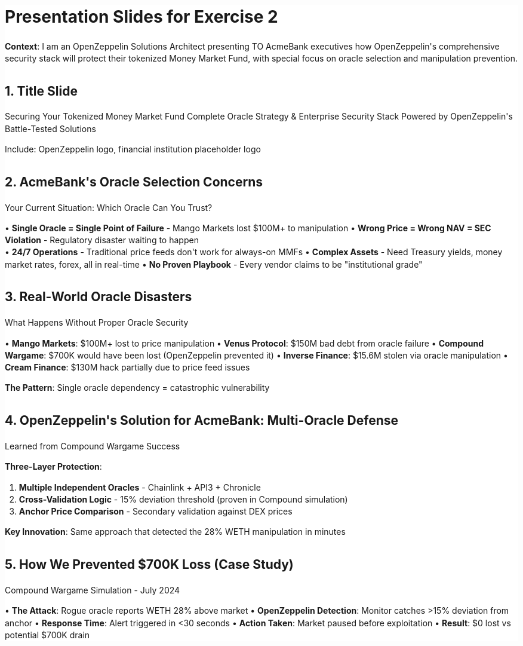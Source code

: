 # Presentation Slides for Exercise 2

**Context**: I am an OpenZeppelin Solutions Architect presenting TO AcmeBank executives how OpenZeppelin's comprehensive security stack will protect their tokenized Money Market Fund, with special focus on oracle selection and manipulation prevention.

## 1. Title Slide
Securing Your Tokenized Money Market Fund
Complete Oracle Strategy & Enterprise Security Stack
Powered by OpenZeppelin's Battle-Tested Solutions

Include: OpenZeppelin logo, financial institution placeholder logo

## 2. AcmeBank's Oracle Selection Concerns
Your Current Situation: Which Oracle Can You Trust?

• **Single Oracle = Single Point of Failure** - Mango Markets lost $100M+ to manipulation
• **Wrong Price = Wrong NAV = SEC Violation** - Regulatory disaster waiting to happen  
• **24/7 Operations** - Traditional price feeds don't work for always-on MMFs
• **Complex Assets** - Need Treasury yields, money market rates, forex, all in real-time
• **No Proven Playbook** - Every vendor claims to be "institutional grade"

## 3. Real-World Oracle Disasters
What Happens Without Proper Oracle Security

• **Mango Markets**: $100M+ lost to price manipulation
• **Venus Protocol**: $150M bad debt from oracle failure
• **Compound Wargame**: $700K would have been lost (OpenZeppelin prevented it)
• **Inverse Finance**: $15.6M stolen via oracle manipulation
• **Cream Finance**: $130M hack partially due to price feed issues

**The Pattern**: Single oracle dependency = catastrophic vulnerability

## 4. OpenZeppelin's Solution for AcmeBank: Multi-Oracle Defense
Learned from Compound Wargame Success

**Three-Layer Protection**:
1. **Multiple Independent Oracles** - Chainlink + API3 + Chronicle
2. **Cross-Validation Logic** - 15% deviation threshold (proven in Compound simulation)
3. **Anchor Price Comparison** - Secondary validation against DEX prices

**Key Innovation**: Same approach that detected the 28% WETH manipulation in minutes

## 5. How We Prevented $700K Loss (Case Study)
Compound Wargame Simulation - July 2024

• **The Attack**: Rogue oracle reports WETH 28% above market
• **OpenZeppelin Detection**: Monitor catches >15% deviation from anchor
• **Response Time**: Alert triggered in <30 seconds
• **Action Taken**: Market paused before exploitation
• **Result**: $0 lost vs potential $700K drain
